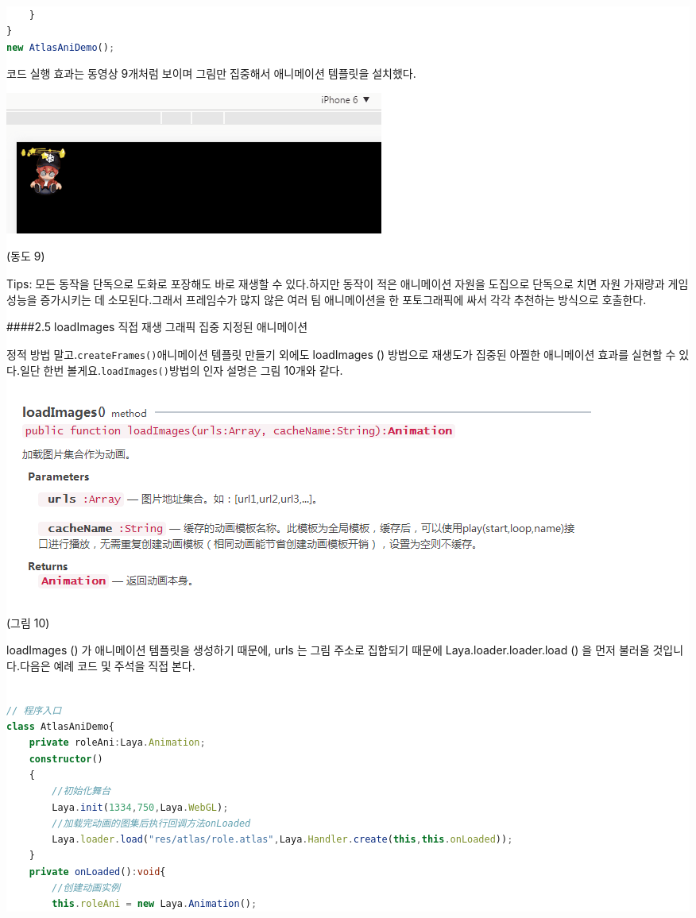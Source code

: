 ```typescript
    }
}
new AtlasAniDemo();
```


코드 실행 효과는 동영상 9개처럼 보이며 그림만 집중해서 애니메이션 템플릿을 설치했다.

![动图9](img/9.gif) 


(동도 9)

Tips: 모든 동작을 단독으로 도화로 포장해도 바로 재생할 수 있다.하지만 동작이 적은 애니메이션 자원을 도집으로 단독으로 치면 자원 가재량과 게임 성능을 증가시키는 데 소모된다.그래서 프레임수가 많지 않은 여러 팀 애니메이션을 한 포토그래픽에 싸서 각각 추천하는 방식으로 호출한다.



####2.5 loadImages 직접 재생 그래픽 집중 지정된 애니메이션

정적 방법 말고.`createFrames()`애니메이션 템플릿 만들기 외에도 loadImages () 방법으로 재생도가 집중된 아찔한 애니메이션 효과를 실현할 수 있다.일단 한번 볼게요.`loadImages()`방법의 인자 설명은 그림 10개와 같다.

![图10](img/10.png) 


(그림 10)

loadImages () 가 애니메이션 템플릿을 생성하기 때문에, urls 는 그림 주소로 집합되기 때문에 Laya.loader.loader.load () 을 먼저 불러올 것입니다.다음은 예례 코드 및 주석을 직접 본다.


```typescript

// 程序入口
class AtlasAniDemo{
    private roleAni:Laya.Animation;
    constructor()
    {
        //初始化舞台
        Laya.init(1334,750,Laya.WebGL);
        //加载完动画的图集后执行回调方法onLoaded
        Laya.loader.load("res/atlas/role.atlas",Laya.Handler.create(this,this.onLoaded));
    }
    private onLoaded():void{
        //创建动画实例
        this.roleAni = new Laya.Animation();
```
